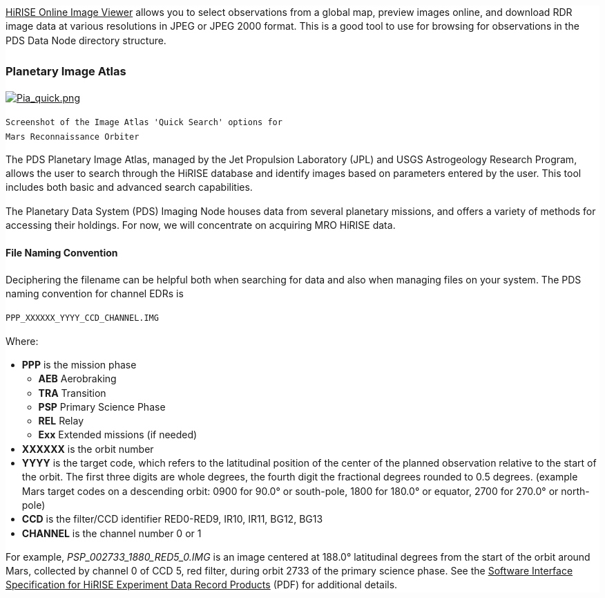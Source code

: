 [HiRISE Online Image Viewer](http://hirise.lpl.arizona.edu/iasclient/)
allows you to select observations from a global map, preview images
online, and download RDR image data at various resolutions in JPEG or
JPEG 2000 format. This is a good tool to use for browsing for
observations in the PDS Data Node directory structure.



### Planetary Image Atlas

[![Pia\_quick.png](attachments/thumbnail/1011/300.png)](attachments/download/1011/Pia_quick.png "Pia_quick.png")

    Screenshot of the Image Atlas 'Quick Search' options for
    Mars Reconnaissance Orbiter

The PDS Planetary Image Atlas, managed by the Jet Propulsion Laboratory
(JPL) and USGS Astrogeology Research Program, allows the user to search
through the HiRISE database and identify images based on parameters
entered by the user. This tool includes both basic and advanced search
capabilities.

The Planetary Data System (PDS) Imaging Node houses data from several
planetary missions, and offers a variety of methods for accessing their
holdings. For now, we will concentrate on acquiring MRO HiRISE data.



#### File Naming Convention

Deciphering the filename can be helpful both when searching for data and
also when managing files on your system. The PDS naming convention for
channel EDRs is

    PPP_XXXXXX_YYYY_CCD_CHANNEL.IMG

Where:

  - **PPP** is the mission phase
      - **AEB** Aerobraking
      - **TRA** Transition
      - **PSP** Primary Science Phase
      - **REL** Relay
      - **Exx** Extended missions (if needed)
  - **XXXXXX** is the orbit number
  - **YYYY** is the target code, which refers to the latitudinal
    position of the center of the planned observation relative to the
    start of the orbit. The first three digits are whole degrees, the
    fourth digit the fractional degrees rounded to 0.5 degrees. (example
    Mars target codes on a descending orbit: 0900 for 90.0° or
    south-pole, 1800 for 180.0° or equator, 2700 for 270.0° or
    north-pole)
  - **CCD** is the filter/CCD identifier RED0-RED9, IR10, IR11, BG12,
    BG13
  - **CHANNEL** is the channel number 0 or 1

For example, *PSP\_002733\_1880\_RED5\_0.IMG* is an image centered at
188.0° latitudinal degrees from the start of the orbit around Mars,
collected by channel 0 of CCD 5, red filter, during orbit 2733 of the
primary science phase. See the [Software Interface Specification for
HiRISE Experiment Data Record
Products](http://hirise.lpl.arizona.edu/pdf/HiRISE_EDR_RDR_Vol_SIS_2007_05_22.pdf)
(PDF) for additional details.
